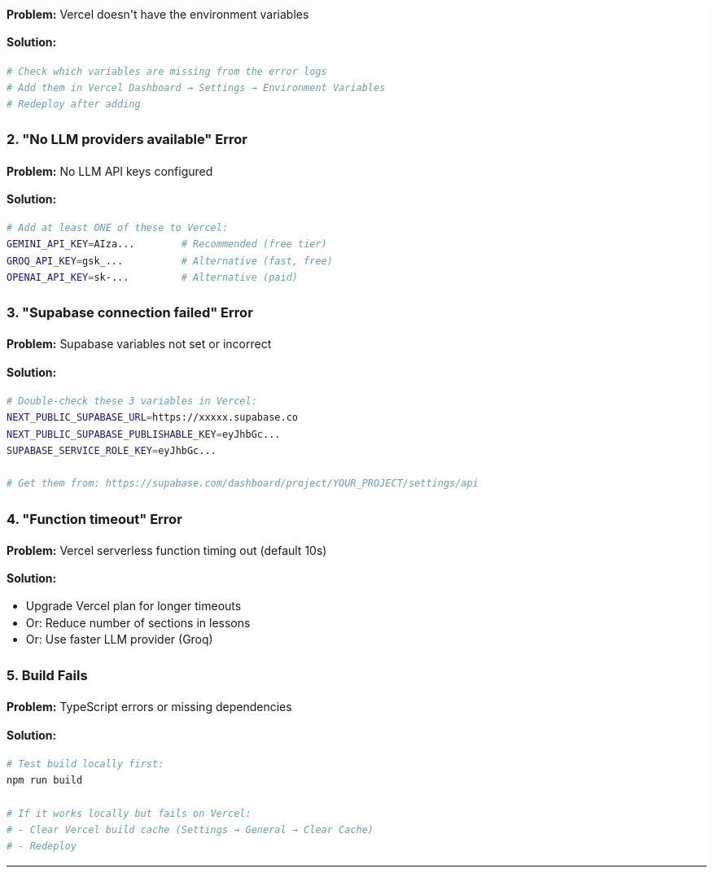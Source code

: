 **Problem:** Vercel doesn't have the environment variables

**Solution:**
```bash
# Check which variables are missing from the error logs
# Add them in Vercel Dashboard → Settings → Environment Variables
# Redeploy after adding
```

### 2. "No LLM providers available" Error

**Problem:** No LLM API keys configured

**Solution:**
```bash
# Add at least ONE of these to Vercel:
GEMINI_API_KEY=AIza...        # Recommended (free tier)
GROQ_API_KEY=gsk_...          # Alternative (fast, free)
OPENAI_API_KEY=sk-...         # Alternative (paid)
```

### 3. "Supabase connection failed" Error

**Problem:** Supabase variables not set or incorrect

**Solution:**
```bash
# Double-check these 3 variables in Vercel:
NEXT_PUBLIC_SUPABASE_URL=https://xxxxx.supabase.co
NEXT_PUBLIC_SUPABASE_PUBLISHABLE_KEY=eyJhbGc...
SUPABASE_SERVICE_ROLE_KEY=eyJhbGc...

# Get them from: https://supabase.com/dashboard/project/YOUR_PROJECT/settings/api
```

### 4. "Function timeout" Error

**Problem:** Vercel serverless function timing out (default 10s)

**Solution:**
- Upgrade Vercel plan for longer timeouts
- Or: Reduce number of sections in lessons
- Or: Use faster LLM provider (Groq)

### 5. Build Fails

**Problem:** TypeScript errors or missing dependencies

**Solution:**
```bash
# Test build locally first:
npm run build

# If it works locally but fails on Vercel:
# - Clear Vercel build cache (Settings → General → Clear Cache)
# - Redeploy
```

---